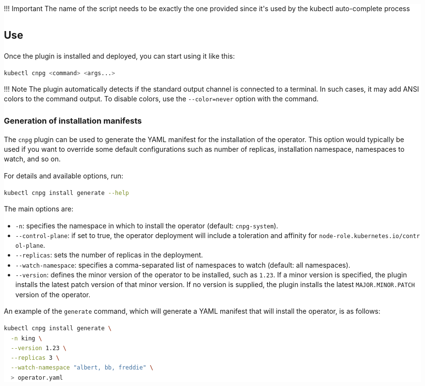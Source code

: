 !!! Important
    The name of the script needs to be exactly the one provided since it's used by the kubectl auto-complete process

## Use

Once the plugin is installed and deployed, you can start using it like this:

```sh
kubectl cnpg <command> <args...>
```

!!! Note
    The plugin automatically detects if the standard output channel is connected to a terminal.
    In such cases, it may add ANSI colors to the command output. To disable colors, use the
    `--color=never` option with the command.

### Generation of installation manifests

The `cnpg` plugin can be used to generate the YAML manifest for the
installation of the operator. This option would typically be used if you want
to override some default configurations such as number of replicas,
installation namespace, namespaces to watch, and so on.

For details and available options, run:

```sh
kubectl cnpg install generate --help
```

The main options are:

- `-n`: specifies the namespace in which to install the operator (default:
  `cnpg-system`).
- `--control-plane`: if set to true, the operator deployment will include a
  toleration and affinity for `node-role.kubernetes.io/control-plane`.
- `--replicas`: sets the number of replicas in the deployment.
- `--watch-namespace`: specifies a comma-separated list of namespaces to watch
  (default: all namespaces).
- `--version`: defines the minor version of the operator to be installed, such
  as `1.23`. If a minor version is specified, the plugin installs the latest
  patch version of that minor version. If no version is supplied, the plugin
  installs the latest `MAJOR.MINOR.PATCH` version of the operator.

An example of the `generate` command, which will generate a YAML manifest that
will install the operator, is as follows:

```sh
kubectl cnpg install generate \
  -n king \
  --version 1.23 \
  --replicas 3 \
  --watch-namespace "albert, bb, freddie" \
  > operator.yaml
```
